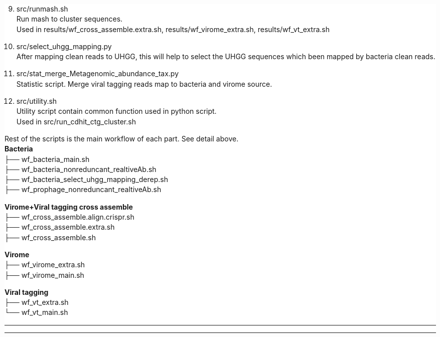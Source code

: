 9. src/runmash.sh  
    Run mash to cluster sequences.  
    Used in results/wf_cross_assemble.extra.sh, results/wf_virome_extra.sh, results/wf_vt_extra.sh  

10. src/select_uhgg_mapping.py  
    After mapping clean reads to UHGG, this will help to select the UHGG sequences which been mapped by bacteria clean reads.

11. src/stat_merge_Metagenomic_abundance_tax.py  
    Statistic script. Merge viral tagging reads map to bacteria and virome source.   

12. src/utility.sh  
    Utility script contain common function used in python script.   
    Used in src/run_cdhit_ctg_cluster.sh



Rest of the scripts is the main workflow of each part. See detail above.  
**Bacteria**  
├── wf_bacteria_main.sh  
├── wf_bacteria_nonreduncant_realtiveAb.sh  
├── wf_bacteria_select_uhgg_mapping_derep.sh  
├── wf_prophage_nonreduncant_realtiveAb.sh  

**Virome+Viral tagging cross assemble**  
├── wf_cross_assemble.align.crispr.sh  
├── wf_cross_assemble.extra.sh  
├── wf_cross_assemble.sh  

**Virome**  
├── wf_virome_extra.sh  
├── wf_virome_main.sh  

**Viral tagging**  
├── wf_vt_extra.sh  
└── wf_vt_main.sh  

-----
-----






